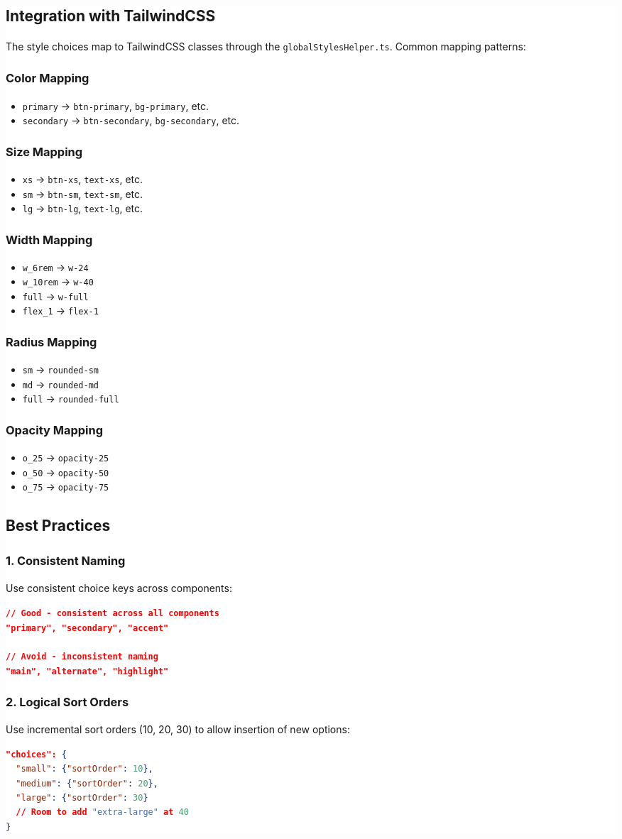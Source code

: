 
## Integration with TailwindCSS

The style choices map to TailwindCSS classes through the `globalStylesHelper.ts`. Common mapping patterns:

### Color Mapping
- `primary` → `btn-primary`, `bg-primary`, etc.
- `secondary` → `btn-secondary`, `bg-secondary`, etc.

### Size Mapping  
- `xs` → `btn-xs`, `text-xs`, etc.
- `sm` → `btn-sm`, `text-sm`, etc.
- `lg` → `btn-lg`, `text-lg`, etc.

### Width Mapping
- `w_6rem` → `w-24`
- `w_10rem` → `w-40` 
- `full` → `w-full`
- `flex_1` → `flex-1`

### Radius Mapping
- `sm` → `rounded-sm`
- `md` → `rounded-md`
- `full` → `rounded-full`

### Opacity Mapping
- `o_25` → `opacity-25`
- `o_50` → `opacity-50`
- `o_75` → `opacity-75`

## Best Practices

### 1. Consistent Naming

Use consistent choice keys across components:
```json
// Good - consistent across all components
"primary", "secondary", "accent"

// Avoid - inconsistent naming  
"main", "alternate", "highlight"
```

### 2. Logical Sort Orders

Use incremental sort orders (10, 20, 30) to allow insertion of new options:
```json
"choices": {
  "small": {"sortOrder": 10},
  "medium": {"sortOrder": 20},
  "large": {"sortOrder": 30}
  // Room to add "extra-large" at 40
}
```
